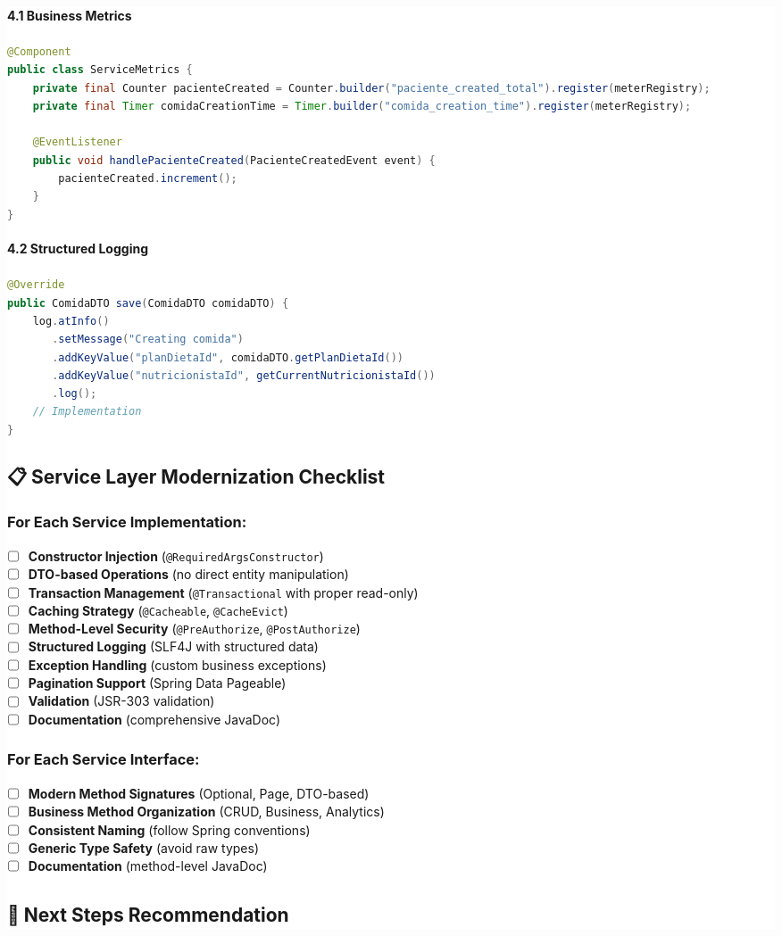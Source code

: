 #### **4.1 Business Metrics**
```java
@Component
public class ServiceMetrics {
    private final Counter pacienteCreated = Counter.builder("paciente_created_total").register(meterRegistry);
    private final Timer comidaCreationTime = Timer.builder("comida_creation_time").register(meterRegistry);
    
    @EventListener
    public void handlePacienteCreated(PacienteCreatedEvent event) {
        pacienteCreated.increment();
    }
}
```

#### **4.2 Structured Logging**
```java
@Override
public ComidaDTO save(ComidaDTO comidaDTO) {
    log.atInfo()
       .setMessage("Creating comida")
       .addKeyValue("planDietaId", comidaDTO.getPlanDietaId())
       .addKeyValue("nutricionistaId", getCurrentNutricionistaId())
       .log();
    // Implementation
}
```

## 📋 **Service Layer Modernization Checklist**

### **For Each Service Implementation:**
- [ ] **Constructor Injection** (`@RequiredArgsConstructor`)
- [ ] **DTO-based Operations** (no direct entity manipulation)
- [ ] **Transaction Management** (`@Transactional` with proper read-only)
- [ ] **Caching Strategy** (`@Cacheable`, `@CacheEvict`)
- [ ] **Method-Level Security** (`@PreAuthorize`, `@PostAuthorize`)
- [ ] **Structured Logging** (SLF4J with structured data)
- [ ] **Exception Handling** (custom business exceptions)
- [ ] **Pagination Support** (Spring Data Pageable)
- [ ] **Validation** (JSR-303 validation)
- [ ] **Documentation** (comprehensive JavaDoc)

### **For Each Service Interface:**
- [ ] **Modern Method Signatures** (Optional, Page, DTO-based)
- [ ] **Business Method Organization** (CRUD, Business, Analytics)
- [ ] **Consistent Naming** (follow Spring conventions)
- [ ] **Generic Type Safety** (avoid raw types)
- [ ] **Documentation** (method-level JavaDoc)

## 🎯 **Next Steps Recommendation**
